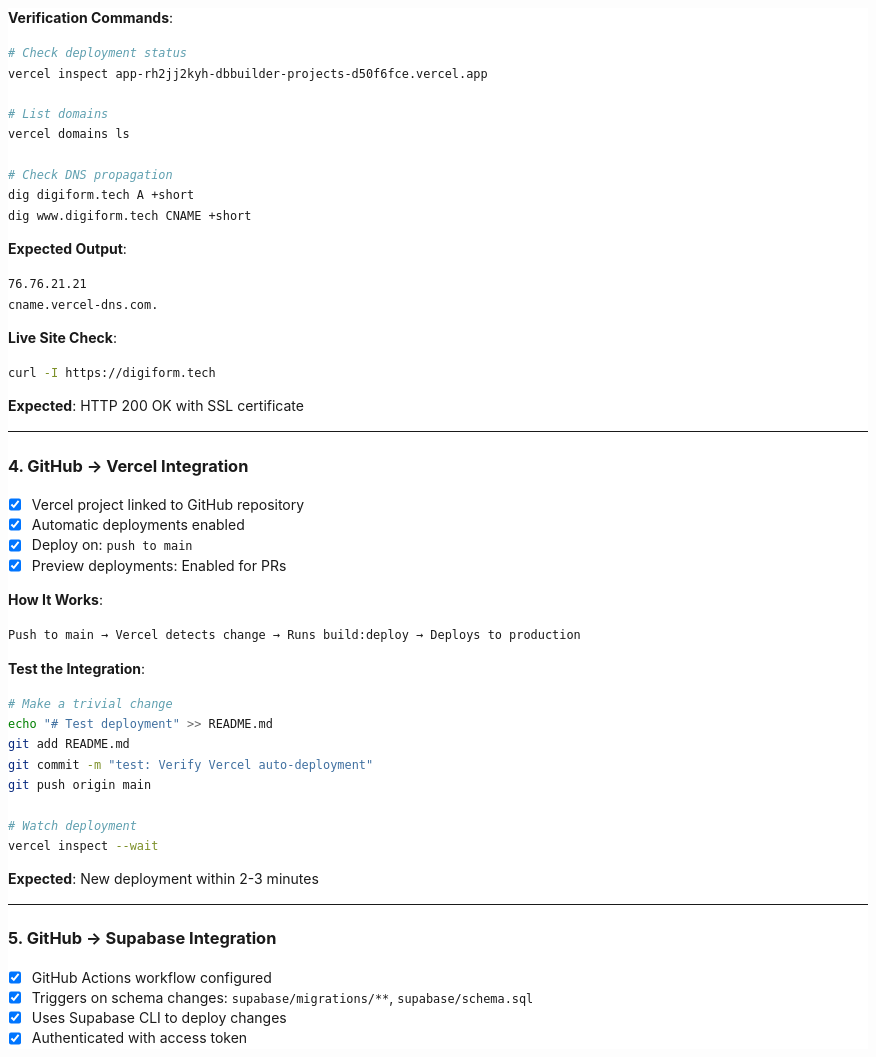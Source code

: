 **Verification Commands**:
```bash
# Check deployment status
vercel inspect app-rh2jj2kyh-dbbuilder-projects-d50f6fce.vercel.app

# List domains
vercel domains ls

# Check DNS propagation
dig digiform.tech A +short
dig www.digiform.tech CNAME +short
```

**Expected Output**:
```
76.76.21.21
cname.vercel-dns.com.
```

**Live Site Check**:
```bash
curl -I https://digiform.tech
```

**Expected**: HTTP 200 OK with SSL certificate

---

### 4. GitHub → Vercel Integration
- [x] Vercel project linked to GitHub repository
- [x] Automatic deployments enabled
- [x] Deploy on: `push to main`
- [x] Preview deployments: Enabled for PRs

**How It Works**:
```
Push to main → Vercel detects change → Runs build:deploy → Deploys to production
```

**Test the Integration**:
```bash
# Make a trivial change
echo "# Test deployment" >> README.md
git add README.md
git commit -m "test: Verify Vercel auto-deployment"
git push origin main

# Watch deployment
vercel inspect --wait
```

**Expected**: New deployment within 2-3 minutes

---

### 5. GitHub → Supabase Integration
- [x] GitHub Actions workflow configured
- [x] Triggers on schema changes: `supabase/migrations/**`, `supabase/schema.sql`
- [x] Uses Supabase CLI to deploy changes
- [x] Authenticated with access token
